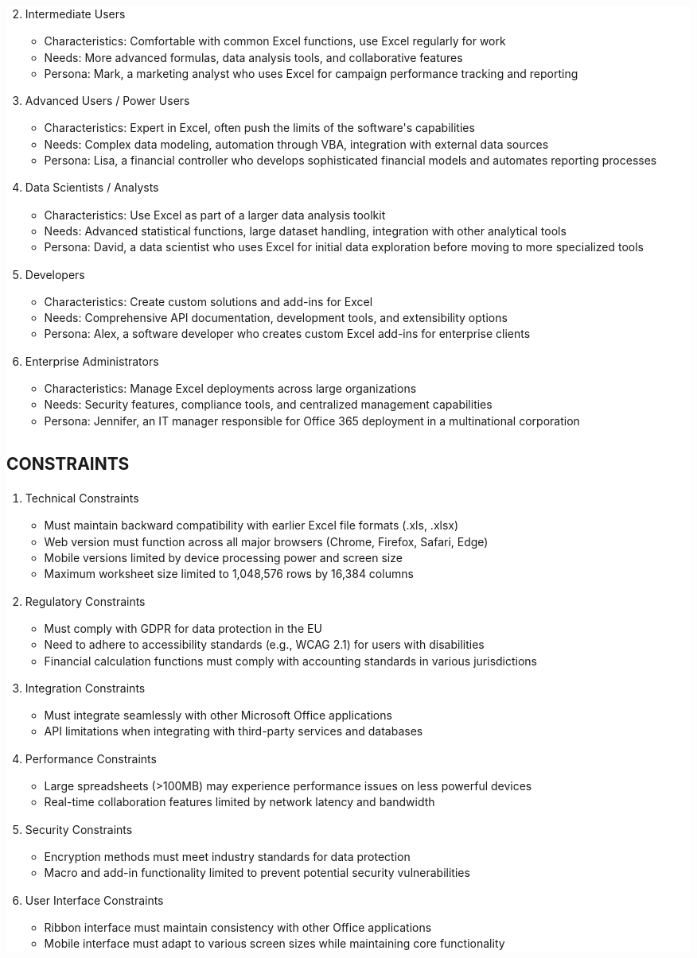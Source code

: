 2. Intermediate Users
   - Characteristics: Comfortable with common Excel functions, use Excel regularly for work
   - Needs: More advanced formulas, data analysis tools, and collaborative features
   - Persona: Mark, a marketing analyst who uses Excel for campaign performance tracking and reporting

3. Advanced Users / Power Users
   - Characteristics: Expert in Excel, often push the limits of the software's capabilities
   - Needs: Complex data modeling, automation through VBA, integration with external data sources
   - Persona: Lisa, a financial controller who develops sophisticated financial models and automates reporting processes

4. Data Scientists / Analysts
   - Characteristics: Use Excel as part of a larger data analysis toolkit
   - Needs: Advanced statistical functions, large dataset handling, integration with other analytical tools
   - Persona: David, a data scientist who uses Excel for initial data exploration before moving to more specialized tools

5. Developers
   - Characteristics: Create custom solutions and add-ins for Excel
   - Needs: Comprehensive API documentation, development tools, and extensibility options
   - Persona: Alex, a software developer who creates custom Excel add-ins for enterprise clients

6. Enterprise Administrators
   - Characteristics: Manage Excel deployments across large organizations
   - Needs: Security features, compliance tools, and centralized management capabilities
   - Persona: Jennifer, an IT manager responsible for Office 365 deployment in a multinational corporation

## CONSTRAINTS

1. Technical Constraints
   - Must maintain backward compatibility with earlier Excel file formats (.xls, .xlsx)
   - Web version must function across all major browsers (Chrome, Firefox, Safari, Edge)
   - Mobile versions limited by device processing power and screen size
   - Maximum worksheet size limited to 1,048,576 rows by 16,384 columns

2. Regulatory Constraints
   - Must comply with GDPR for data protection in the EU
   - Need to adhere to accessibility standards (e.g., WCAG 2.1) for users with disabilities
   - Financial calculation functions must comply with accounting standards in various jurisdictions

3. Integration Constraints
   - Must integrate seamlessly with other Microsoft Office applications
   - API limitations when integrating with third-party services and databases

4. Performance Constraints
   - Large spreadsheets (>100MB) may experience performance issues on less powerful devices
   - Real-time collaboration features limited by network latency and bandwidth

5. Security Constraints
   - Encryption methods must meet industry standards for data protection
   - Macro and add-in functionality limited to prevent potential security vulnerabilities

6. User Interface Constraints
   - Ribbon interface must maintain consistency with other Office applications
   - Mobile interface must adapt to various screen sizes while maintaining core functionality
